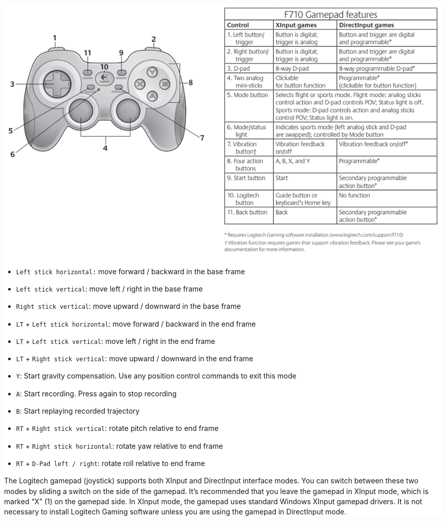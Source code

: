 ![](img/ros1-image-1.png)

* `Left stick horizontal:` move forward / backward in the base frame

* `Left stick vertical`: move left / right in the base frame

* `Right stick vertical`: move upward / downward in the base frame

* `LT` + `Left stick horizontal`: move forward / backward in the end frame

* `LT` + `Left stick vertical`: move left / right in the end frame

* `LT` + `Right stick vertical`: move upward / downward in the end frame

* `Y`: Start gravity compensation. Use any position control commands to exit this mode

* `A`: Start recording. Press again to stop recording

* `B`: Start replaying recorded trajectory

* `RT` + `Right stick vertical`: rotate pitch relative to end frame

* `RT` + `Right stick horizontal`: rotate yaw relative to end frame

* `RT` + `D-Pad left / right`: rotate roll relative to end frame

The Logitech gamepad (joystick) supports both XInput and DirectInput  interface modes. You can switch between these two modes by sliding a switch on the side of the gamepad. It’s recommended that you leave the gamepad in XInput mode, which is marked “X” (1)  on the gamepad side. In XInput mode, the gamepad uses standard Windows XInput gamepad drivers. It is not necessary to install Logitech Gaming software unless you are using the gamepad in DirectInput mode.
